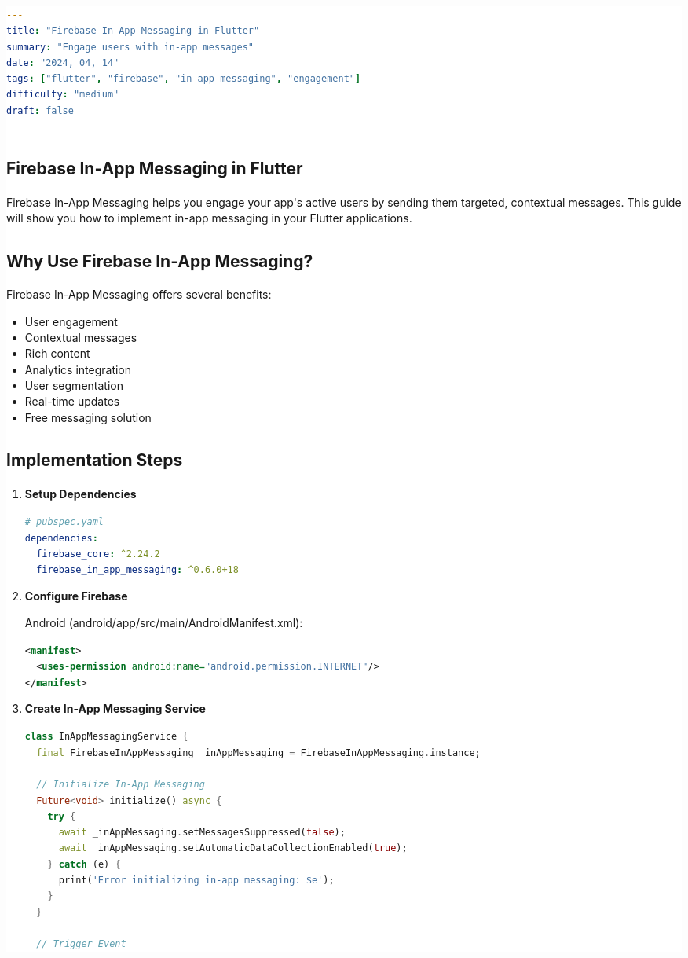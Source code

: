 ```yaml
---
title: "Firebase In-App Messaging in Flutter"
summary: "Engage users with in-app messages"
date: "2024, 04, 14"
tags: ["flutter", "firebase", "in-app-messaging", "engagement"]
difficulty: "medium"
draft: false
---
```


## Firebase In-App Messaging in Flutter

Firebase In-App Messaging helps you engage your app's active users by sending them targeted, contextual messages. This guide will show you how to implement in-app messaging in your Flutter applications.

## Why Use Firebase In-App Messaging?

Firebase In-App Messaging offers several benefits:

- User engagement
- Contextual messages
- Rich content
- Analytics integration
- User segmentation
- Real-time updates
- Free messaging solution

## Implementation Steps

1. **Setup Dependencies**

   ```yaml
   # pubspec.yaml
   dependencies:
     firebase_core: ^2.24.2
     firebase_in_app_messaging: ^0.6.0+18
   ```

2. **Configure Firebase**

   Android (android/app/src/main/AndroidManifest.xml):

   ```xml
   <manifest>
     <uses-permission android:name="android.permission.INTERNET"/>
   </manifest>
   ```

3. **Create In-App Messaging Service**

   ```dart
   class InAppMessagingService {
     final FirebaseInAppMessaging _inAppMessaging = FirebaseInAppMessaging.instance;

     // Initialize In-App Messaging
     Future<void> initialize() async {
       try {
         await _inAppMessaging.setMessagesSuppressed(false);
         await _inAppMessaging.setAutomaticDataCollectionEnabled(true);
       } catch (e) {
         print('Error initializing in-app messaging: $e');
       }
     }

     // Trigger Event
   ```